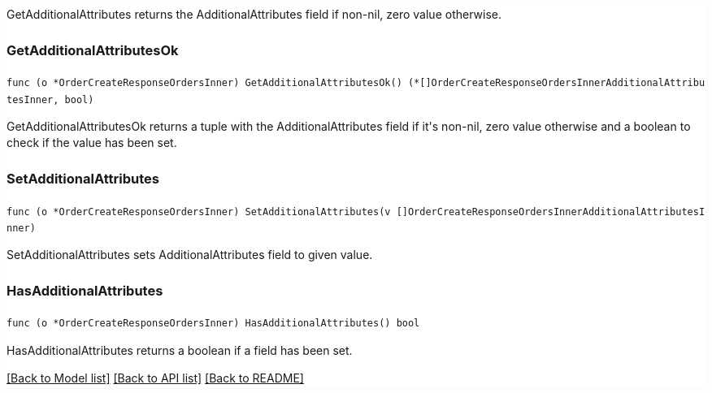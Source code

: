 GetAdditionalAttributes returns the AdditionalAttributes field if non-nil, zero value otherwise.

### GetAdditionalAttributesOk

`func (o *OrderCreateResponseOrdersInner) GetAdditionalAttributesOk() (*[]OrderCreateResponseOrdersInnerAdditionalAttributesInner, bool)`

GetAdditionalAttributesOk returns a tuple with the AdditionalAttributes field if it's non-nil, zero value otherwise
and a boolean to check if the value has been set.

### SetAdditionalAttributes

`func (o *OrderCreateResponseOrdersInner) SetAdditionalAttributes(v []OrderCreateResponseOrdersInnerAdditionalAttributesInner)`

SetAdditionalAttributes sets AdditionalAttributes field to given value.

### HasAdditionalAttributes

`func (o *OrderCreateResponseOrdersInner) HasAdditionalAttributes() bool`

HasAdditionalAttributes returns a boolean if a field has been set.


[[Back to Model list]](../README.md#documentation-for-models) [[Back to API list]](../README.md#documentation-for-api-endpoints) [[Back to README]](../README.md)


